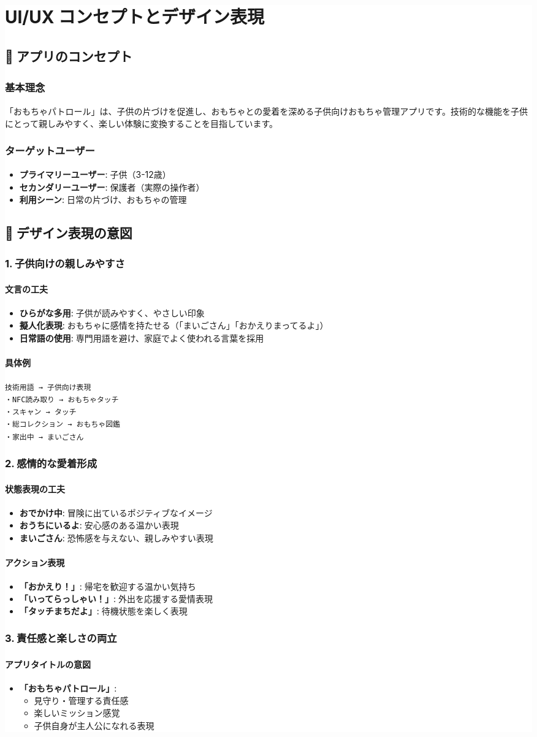 # UI/UX コンセプトとデザイン表現

## 🎯 アプリのコンセプト

### 基本理念
「おもちゃパトロール」は、子供の片づけを促進し、おもちゃとの愛着を深める子供向けおもちゃ管理アプリです。技術的な機能を子供にとって親しみやすく、楽しい体験に変換することを目指しています。

### ターゲットユーザー
- **プライマリーユーザー**: 子供（3-12歳）
- **セカンダリーユーザー**: 保護者（実際の操作者）
- **利用シーン**: 日常の片づけ、おもちゃの管理

## 🌟 デザイン表現の意図

### 1. 子供向けの親しみやすさ
#### 文言の工夫
- **ひらがな多用**: 子供が読みやすく、やさしい印象
- **擬人化表現**: おもちゃに感情を持たせる（「まいごさん」「おかえりまってるよ」）
- **日常語の使用**: 専門用語を避け、家庭でよく使われる言葉を採用

#### 具体例
```
技術用語 → 子供向け表現
・NFC読み取り → おもちゃタッチ
・スキャン → タッチ
・総コレクション → おもちゃ図鑑
・家出中 → まいごさん
```

### 2. 感情的な愛着形成
#### 状態表現の工夫
- **おでかけ中**: 冒険に出ているポジティブなイメージ
- **おうちにいるよ**: 安心感のある温かい表現
- **まいごさん**: 恐怖感を与えない、親しみやすい表現

#### アクション表現
- **「おかえり！」**: 帰宅を歓迎する温かい気持ち
- **「いってらっしゃい！」**: 外出を応援する愛情表現
- **「タッチまちだよ」**: 待機状態を楽しく表現

### 3. 責任感と楽しさの両立
#### アプリタイトルの意図
- **「おもちゃパトロール」**: 
  - 見守り・管理する責任感
  - 楽しいミッション感覚
  - 子供自身が主人公になれる表現
